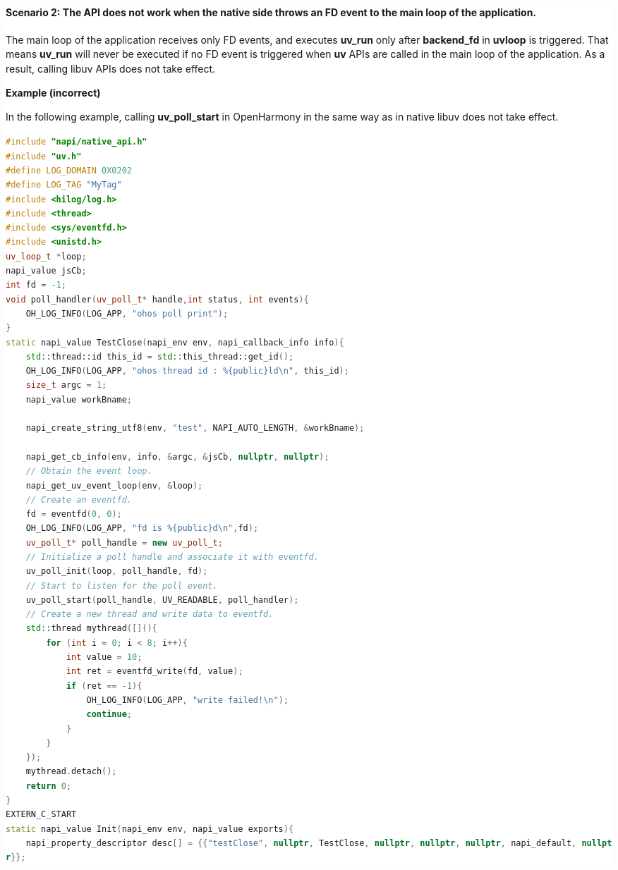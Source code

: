 #### Scenario 2: The API does not work when the native side throws an FD event to the main loop of the application.

The main loop of the application receives only FD events, and executes **uv_run** only after **backend_fd** in **uvloop** is triggered. That means **uv_run** will never be executed if no FD event is triggered when **uv** APIs are called in the main loop of the application. As a result, calling libuv APIs does not take effect.

**Example (incorrect)**

In the following example, calling **uv_poll_start** in OpenHarmony in the same way as in native libuv does not take effect.

```cpp
#include "napi/native_api.h"
#include "uv.h"
#define LOG_DOMAIN 0X0202
#define LOG_TAG "MyTag"
#include <hilog/log.h>
#include <thread>
#include <sys/eventfd.h>
#include <unistd.h>
uv_loop_t *loop;
napi_value jsCb;
int fd = -1;
void poll_handler(uv_poll_t* handle,int status, int events){
    OH_LOG_INFO(LOG_APP, "ohos poll print");
}
static napi_value TestClose(napi_env env, napi_callback_info info){
    std::thread::id this_id = std::this_thread::get_id();
    OH_LOG_INFO(LOG_APP, "ohos thread id : %{public}ld\n", this_id);
    size_t argc = 1;
    napi_value workBname;
    
    napi_create_string_utf8(env, "test", NAPI_AUTO_LENGTH, &workBname);
    
    napi_get_cb_info(env, info, &argc, &jsCb, nullptr, nullptr);
    // Obtain the event loop.
    napi_get_uv_event_loop(env, &loop);
    // Create an eventfd.
    fd = eventfd(0, 0);
    OH_LOG_INFO(LOG_APP, "fd is %{public}d\n",fd);
    uv_poll_t* poll_handle = new uv_poll_t;
    // Initialize a poll handle and associate it with eventfd.
    uv_poll_init(loop, poll_handle, fd);
    // Start to listen for the poll event.
    uv_poll_start(poll_handle, UV_READABLE, poll_handler);
    // Create a new thread and write data to eventfd.
    std::thread mythread([](){
        for (int i = 0; i < 8; i++){
            int value = 10;
            int ret = eventfd_write(fd, value);
            if (ret == -1){
                OH_LOG_INFO(LOG_APP, "write failed!\n");
                continue;
            }
        }
    });
    mythread.detach();
    return 0;
}
EXTERN_C_START
static napi_value Init(napi_env env, napi_value exports){
    napi_property_descriptor desc[] = {{"testClose", nullptr, TestClose, nullptr, nullptr, nullptr, napi_default, nullptr}};
```